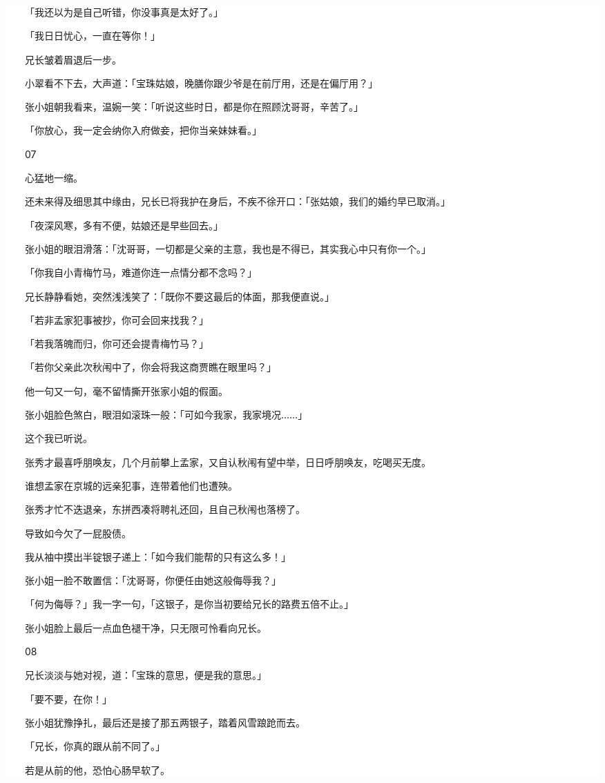 &emsp;&emsp;「我还以为是自己听错，你没事真是太好了。」  
  
&emsp;&emsp;「我日日忧心，一直在等你！」  
  
&emsp;&emsp;兄长皱着眉退后一步。  
  
&emsp;&emsp;小翠看不下去，大声道：「宝珠姑娘，晚膳你跟少爷是在前厅用，还是在偏厅用？」  
  
&emsp;&emsp;张小姐朝我看来，温婉一笑：「听说这些时日，都是你在照顾沈哥哥，辛苦了。」  
  
&emsp;&emsp;「你放心，我一定会纳你入府做妾，把你当亲妹妹看。」  
  
&emsp;&emsp;07  
  
&emsp;&emsp;心猛地一缩。  
  
&emsp;&emsp;还未来得及细思其中缘由，兄长已将我护在身后，不疾不徐开口：「张姑娘，我们的婚约早已取消。」  
  
&emsp;&emsp;「夜深风寒，多有不便，姑娘还是早些回去。」  
  
&emsp;&emsp;张小姐的眼泪滑落：「沈哥哥，一切都是父亲的主意，我也是不得已，其实我心中只有你一个。」  
  
&emsp;&emsp;「你我自小青梅竹马，难道你连一点情分都不念吗？」  
  
&emsp;&emsp;兄长静静看她，突然浅浅笑了：「既你不要这最后的体面，那我便直说。」  
  
&emsp;&emsp;「若非孟家犯事被抄，你可会回来找我？」  
  
&emsp;&emsp;「若我落魄而归，你可还会提青梅竹马？」  
  
&emsp;&emsp;「若你父亲此次秋闱中了，你会将我这商贾瞧在眼里吗？」  
  
&emsp;&emsp;他一句又一句，毫不留情撕开张家小姐的假面。  
  
&emsp;&emsp;张小姐脸色煞白，眼泪如滚珠一般：「可如今我家，我家境况……」  
  
&emsp;&emsp;这个我已听说。  
  
&emsp;&emsp;张秀才最喜呼朋唤友，几个月前攀上孟家，又自认秋闱有望中举，日日呼朋唤友，吃喝买无度。  
  
&emsp;&emsp;谁想孟家在京城的远亲犯事，连带着他们也遭殃。  
  
&emsp;&emsp;张秀才忙不迭退亲，东拼西凑将聘礼还回，且自己秋闱也落榜了。  
  
&emsp;&emsp;导致如今欠了一屁股债。  
  
&emsp;&emsp;我从袖中摸出半锭银子递上：「如今我们能帮的只有这么多！」  
  
&emsp;&emsp;张小姐一脸不敢置信：「沈哥哥，你便任由她这般侮辱我？」  
  
&emsp;&emsp;「何为侮辱？」我一字一句，「这银子，是你当初要给兄长的路费五倍不止。」  
  
&emsp;&emsp;张小姐脸上最后一点血色褪干净，只无限可怜看向兄长。  
  
&emsp;&emsp;08  
  
&emsp;&emsp;兄长淡淡与她对视，道：「宝珠的意思，便是我的意思。」  
  
&emsp;&emsp;「要不要，在你！」  
  
&emsp;&emsp;张小姐犹豫挣扎，最后还是接了那五两银子，踏着风雪踉跄而去。  
  
&emsp;&emsp;「兄长，你真的跟从前不同了。」  
  
&emsp;&emsp;若是从前的他，恐怕心肠早软了。  
  